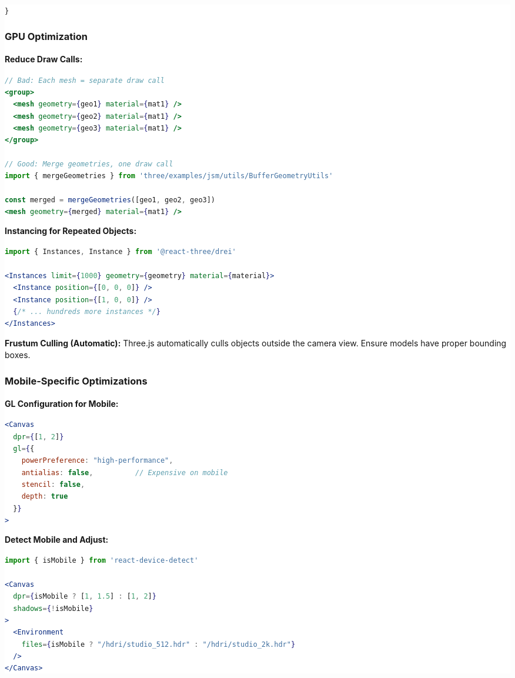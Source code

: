 ```jsx
}
```

### GPU Optimization

**Reduce Draw Calls:**
```jsx
// Bad: Each mesh = separate draw call
<group>
  <mesh geometry={geo1} material={mat1} />
  <mesh geometry={geo2} material={mat1} />
  <mesh geometry={geo3} material={mat1} />
</group>

// Good: Merge geometries, one draw call
import { mergeGeometries } from 'three/examples/jsm/utils/BufferGeometryUtils'

const merged = mergeGeometries([geo1, geo2, geo3])
<mesh geometry={merged} material={mat1} />
```

**Instancing for Repeated Objects:**
```jsx
import { Instances, Instance } from '@react-three/drei'

<Instances limit={1000} geometry={geometry} material={material}>
  <Instance position={[0, 0, 0]} />
  <Instance position={[1, 0, 0]} />
  {/* ... hundreds more instances */}
</Instances>
```

**Frustum Culling (Automatic):**
Three.js automatically culls objects outside the camera view. Ensure models have proper bounding boxes.

### Mobile-Specific Optimizations

**GL Configuration for Mobile:**
```jsx
<Canvas
  dpr={[1, 2]}
  gl={{
    powerPreference: "high-performance",
    antialias: false,          // Expensive on mobile
    stencil: false,
    depth: true
  }}
>
```

**Detect Mobile and Adjust:**
```jsx
import { isMobile } from 'react-device-detect'

<Canvas
  dpr={isMobile ? [1, 1.5] : [1, 2]}
  shadows={!isMobile}
>
  <Environment
    files={isMobile ? "/hdri/studio_512.hdr" : "/hdri/studio_2k.hdr"}
  />
</Canvas>
```
